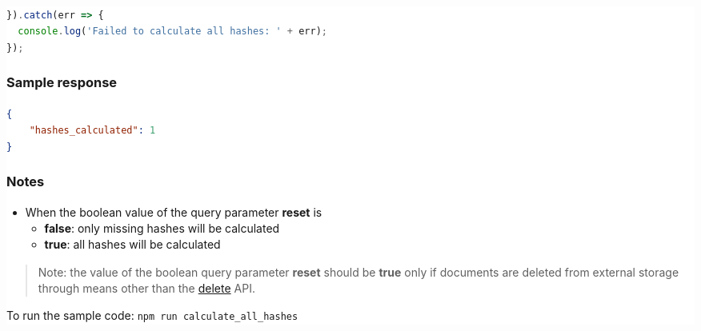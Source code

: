 ```Javascript
}).catch(err => {
  console.log('Failed to calculate all hashes: ' + err);
});
```

### Sample response

```JSON
{
    "hashes_calculated": 1
}
```

### Notes

- When the boolean value of the query parameter **reset** is
  - **false**: only missing hashes will be calculated
  - **true**: all hashes will be calculated

> Note: the value of the boolean query parameter **reset** should be **true** only if documents are deleted from external storage through means other than the [delete](#delete) API.

To run the sample code: `npm run calculate_all_hashes`